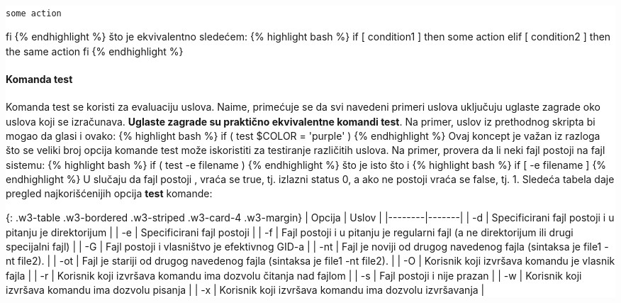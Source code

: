 	some action
fi
{% endhighlight %}
što je ekvivalentno sledećem:
{% highlight bash %}
if [ condition1 ]
then
	some action
elif [ condition2 ]
then
	the same action
fi
{% endhighlight %}

#### Komanda test

Komanda test se koristi za evaluaciju uslova. Naime, primećuje se da svi navedeni primeri uslova uključuju uglaste zagrade oko uslova koji se izračunava. **Uglaste zagrade su praktično ekvivalentne komandi test**. Na primer, uslov iz prethodnog skripta bi mogao da glasi i ovako:
{% highlight bash %}
if ( test $COLOR = 'purple' )
{% endhighlight %}
Ovaj koncept je važan iz razloga što se veliki broj opcija komande test može iskoristiti za testiranje različitih uslova. Na primer, provera da li neki fajl postoji na fajl sistemu:
{% highlight bash %}
if ( test -e filename )
{% endhighlight %}
što je isto što i
{% highlight bash %}
if [ -e filename ]
{% endhighlight %}
U slučaju da fajl postoji , vraća se true, tj. izlazni status 0, a ako ne postoji vraća se false, tj. 1. Sledeća tabela daje pregled najkorišćenijih opcija **test** komande:

{: .w3-table .w3-bordered .w3-striped .w3-card-4 .w3-margin}
| Opcija | Uslov |
|--------|-------|
| -d | Specificirani fajl postoji i u pitanju je direktorijum |
| -e | Specificirani fajl postoji |
| -f | Fajl postoji i u pitanju je regularni fajl (a ne direktorijum ili drugi specijalni fajl) |
| -G | Fajl postoji i vlasništvo je efektivnog GID-a |
| -nt | Fajl je noviji od drugog navedenog fajla (sintaksa je file1 -nt file2). |
| -ot | Fajl je stariji od drugog navedenog fajla (sintaksa je file1 -nt file2). |
| -O | Korisnik koji izvršava komandu je vlasnik fajla |
| -r | Korisnik koji izvršava komandu ima dozvolu čitanja nad fajlom |
| -s | Fajl postoji i nije prazan |
| -w | Korisnik koji izvršava komandu ima dozvolu pisanja |
| -x | Korisnik koji izvršava komandu ima dozvolu izvršavanja |

